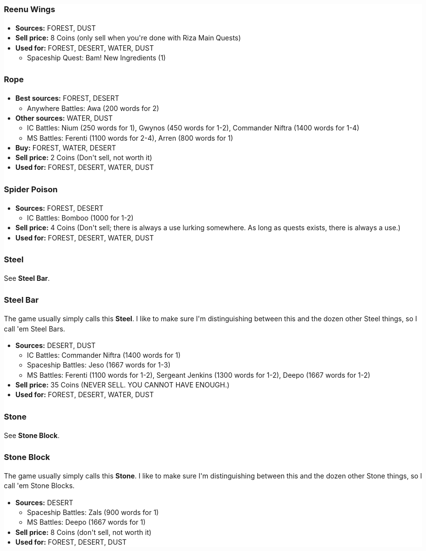 ### Reenu Wings

- **Sources:** FOREST, DUST
- **Sell price:** 8 Coins (only sell when you're done with Riza Main Quests)
- **Used for:** FOREST, DESERT, WATER, DUST
  - Spaceship Quest: Bam! New Ingredients (1)

### Rope

- **Best sources:** FOREST, DESERT
  - Anywhere Battles: Awa (200 words for 2)
- **Other sources:** WATER, DUST
  - IC Battles: Nium (250 words for 1), Gwynos (450 words for 1-2), Commander Niftra (1400 words for 1-4)
  - MS Battles: Ferenti (1100 words for 2-4), Arren (800 words for 1)
- **Buy:** FOREST, WATER, DESERT
- **Sell price:** 2 Coins (Don't sell, not worth it)
- **Used for:** FOREST, DESERT, WATER, DUST

### Spider Poison

- **Sources:** FOREST, DESERT
  - IC Battles: Bomboo (1000 for 1-2)
- **Sell price:** 4 Coins (Don't sell; there is always a use lurking somewhere. As long as quests exists, there is always a use.)
- **Used for:** FOREST, DESERT, WATER, DUST

### Steel

See **Steel Bar**. 

### Steel Bar

The game usually simply calls this **Steel**. I like to make sure I'm distinguishing between this and the dozen other Steel things, so I call 'em Steel Bars.

- **Sources:** DESERT, DUST
  - IC Battles: Commander Niftra (1400 words for 1)
  - Spaceship Battles: Jeso (1667 words for 1-3)
  - MS Battles: Ferenti (1100 words for 1-2), Sergeant Jenkins (1300 words for 1-2), Deepo (1667 words for 1-2)
- **Sell price:** 35 Coins (NEVER SELL. YOU CANNOT HAVE ENOUGH.)
- **Used for:** FOREST, DESERT, WATER, DUST

### Stone

See **Stone Block**.

### Stone Block

The game usually simply calls this **Stone**. I like to make sure I'm distinguishing between this and the dozen other Stone things, so I call 'em Stone Blocks.

- **Sources:** DESERT
  - Spaceship Battles: Zals (900 words for 1)
  - MS Battles: Deepo (1667 words for 1)
- **Sell price:** 8 Coins (don't sell, not worth it)
- **Used for:** FOREST, DESERT, DUST